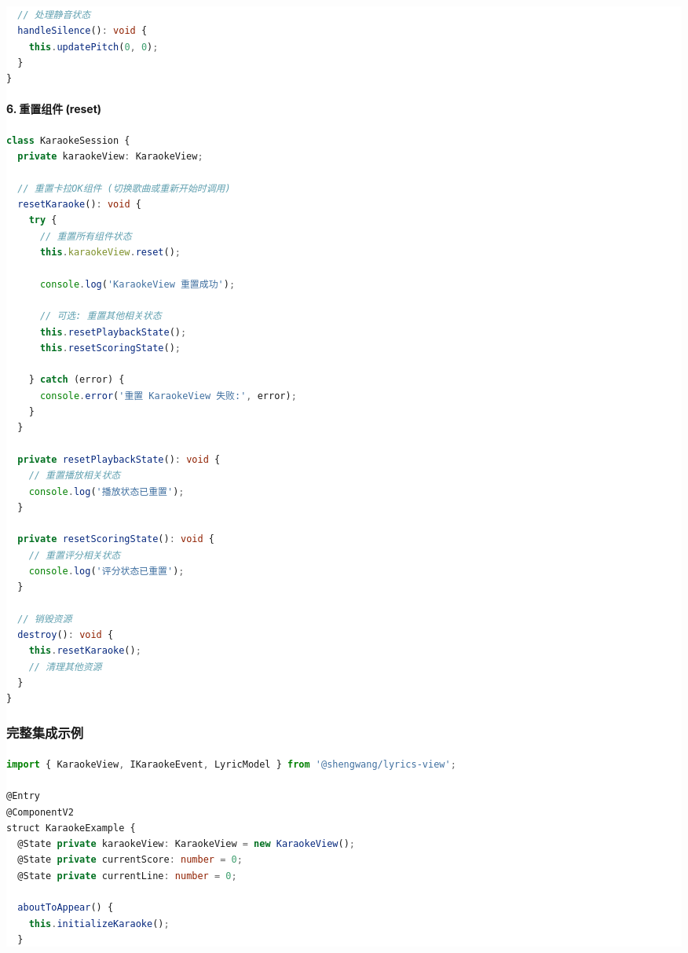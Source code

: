 ```typescript
  // 处理静音状态
  handleSilence(): void {
    this.updatePitch(0, 0);
  }
}
```

#### 6. 重置组件 (reset)

```typescript
class KaraokeSession {
  private karaokeView: KaraokeView;

  // 重置卡拉OK组件 (切换歌曲或重新开始时调用)
  resetKaraoke(): void {
    try {
      // 重置所有组件状态
      this.karaokeView.reset();
      
      console.log('KaraokeView 重置成功');
      
      // 可选: 重置其他相关状态
      this.resetPlaybackState();
      this.resetScoringState();
      
    } catch (error) {
      console.error('重置 KaraokeView 失败:', error);
    }
  }

  private resetPlaybackState(): void {
    // 重置播放相关状态
    console.log('播放状态已重置');
  }

  private resetScoringState(): void {
    // 重置评分相关状态
    console.log('评分状态已重置');
  }

  // 销毁资源
  destroy(): void {
    this.resetKaraoke();
    // 清理其他资源
  }
}
```

### 完整集成示例

```typescript
import { KaraokeView, IKaraokeEvent, LyricModel } from '@shengwang/lyrics-view';

@Entry
@ComponentV2
struct KaraokeExample {
  @State private karaokeView: KaraokeView = new KaraokeView();
  @State private currentScore: number = 0;
  @State private currentLine: number = 0;

  aboutToAppear() {
    this.initializeKaraoke();
  }

```